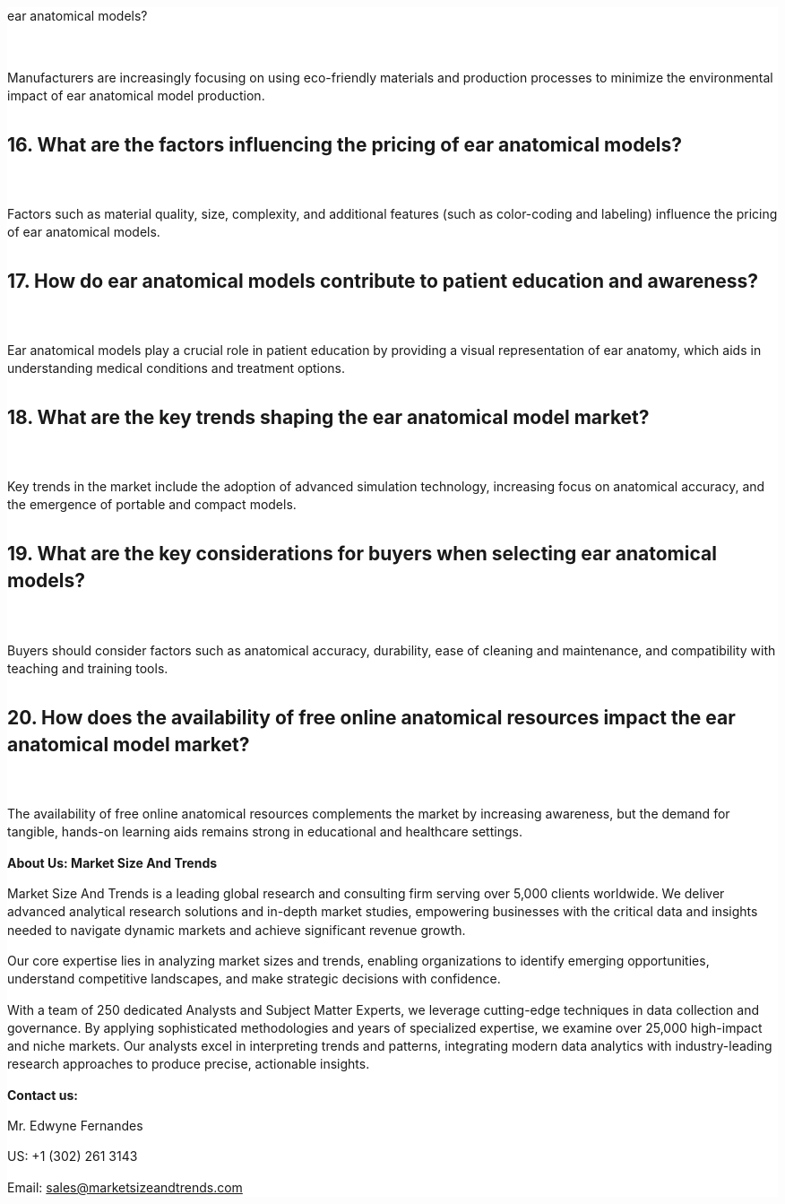 ear anatomical models?</h2> <p>&nbsp;</p><p>Manufacturers are increasingly focusing on using eco-friendly materials and production processes to minimize the environmental impact of ear anatomical model production.</p> <h2>16. What are the factors influencing the pricing of ear anatomical models?</h2> <p>&nbsp;</p><p>Factors such as material quality, size, complexity, and additional features (such as color-coding and labeling) influence the pricing of ear anatomical models.</p> <h2>17. How do ear anatomical models contribute to patient education and awareness?</h2> <p>&nbsp;</p><p>Ear anatomical models play a crucial role in patient education by providing a visual representation of ear anatomy, which aids in understanding medical conditions and treatment options.</p> <h2>18. What are the key trends shaping the ear anatomical model market?</h2> <p>&nbsp;</p><p>Key trends in the market include the adoption of advanced simulation technology, increasing focus on anatomical accuracy, and the emergence of portable and compact models.</p> <h2>19. What are the key considerations for buyers when selecting ear anatomical models?</h2> <p>&nbsp;</p><p>Buyers should consider factors such as anatomical accuracy, durability, ease of cleaning and maintenance, and compatibility with teaching and training tools.</p> <h2>20. How does the availability of free online anatomical resources impact the ear anatomical model market?</h2> <p>&nbsp;</p><p>The availability of free online anatomical resources complements the market by increasing awareness, but the demand for tangible, hands-on learning aids remains strong in educational and healthcare settings.</p></body></html></p><p><strong>About Us:&nbsp;Market Size And Trends</strong></p><p>Market Size And Trends&nbsp;is a leading global research and consulting firm serving over 5,000 clients worldwide. We deliver advanced analytical research solutions and in-depth market studies, empowering businesses with the critical data and insights needed to navigate dynamic markets and achieve significant revenue growth.</p><p>Our core expertise lies in analyzing market sizes and trends, enabling organizations to identify emerging opportunities, understand competitive landscapes, and make strategic decisions with confidence.</p><p>With a team of 250 dedicated Analysts and Subject Matter Experts, we leverage cutting-edge techniques in data collection and governance. By applying sophisticated methodologies and years of specialized expertise, we examine over 25,000 high-impact and niche markets. Our analysts excel in interpreting trends and patterns, integrating modern data analytics with industry-leading research approaches to produce precise, actionable insights.</p><p><strong>Contact us:</strong></p><p>Mr. Edwyne Fernandes</p><p>US: +1 (302) 261 3143</p><p>Email: <a href="mailto:sales@marketsizeandtrends.com">sales@marketsizeandtrends.com</a>&nbsp;</p>
